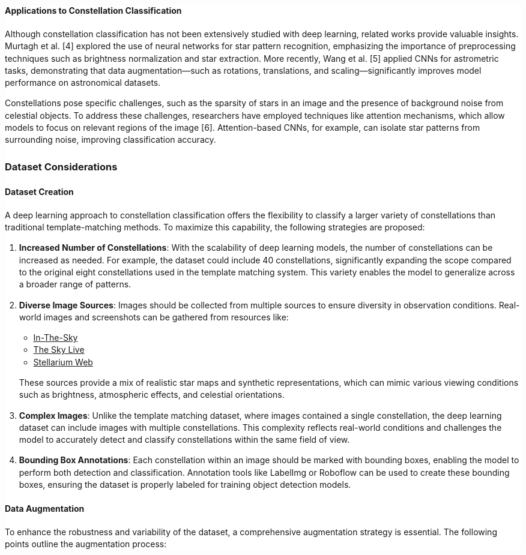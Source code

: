 #### Applications to Constellation Classification

Although constellation classification has not been extensively studied with deep learning, related works provide valuable insights. Murtagh et al. [4] explored the use of neural networks for star pattern recognition, emphasizing the importance of preprocessing techniques such as brightness normalization and star extraction. More recently, Wang et al. [5] applied CNNs for astrometric tasks, demonstrating that data augmentation—such as rotations, translations, and scaling—significantly improves model performance on astronomical datasets.

Constellations pose specific challenges, such as the sparsity of stars in an image and the presence of background noise from celestial objects. To address these challenges, researchers have employed techniques like attention mechanisms, which allow models to focus on relevant regions of the image [6]. Attention-based CNNs, for example, can isolate star patterns from surrounding noise, improving classification accuracy.

### Dataset Considerations

#### Dataset Creation

A deep learning approach to constellation classification offers the flexibility to classify a larger variety of constellations than traditional template-matching methods. To maximize this capability, the following strategies are proposed:

1. **Increased Number of Constellations**:
   With the scalability of deep learning models, the number of constellations can be increased as needed. For example, the dataset could include 40 constellations, significantly expanding the scope compared to the original eight constellations used in the template matching system. This variety enables the model to generalize across a broader range of patterns.

2. **Diverse Image Sources**:
   Images should be collected from multiple sources to ensure diversity in observation conditions. Real-world images and screenshots can be gathered from resources like:

   - [In-The-Sky](https://in-the-sky.org/skymap.php)
   - [The Sky Live](https://theskylive.com/planetarium)
   - [Stellarium Web](https://stellarium-web.org/)

   These sources provide a mix of realistic star maps and synthetic representations, which can mimic various viewing conditions such as brightness, atmospheric effects, and celestial orientations.

3. **Complex Images**:
   Unlike the template matching dataset, where images contained a single constellation, the deep learning dataset can include images with multiple constellations. This complexity reflects real-world conditions and challenges the model to accurately detect and classify constellations within the same field of view.

4. **Bounding Box Annotations**:
   Each constellation within an image should be marked with bounding boxes, enabling the model to perform both detection and classification. Annotation tools like LabelImg or Roboflow can be used to create these bounding boxes, ensuring the dataset is properly labeled for training object detection models.

#### Data Augmentation

To enhance the robustness and variability of the dataset, a comprehensive augmentation strategy is essential. The following points outline the augmentation process:
